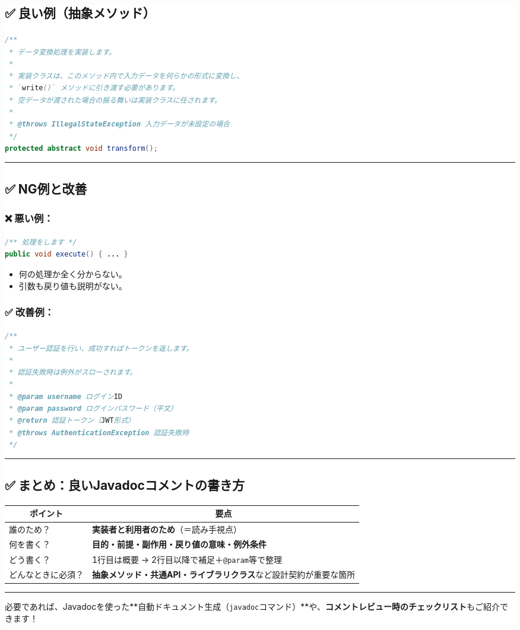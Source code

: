 
## ✅ 良い例（抽象メソッド）

```java
/**
 * データ変換処理を実装します。
 *
 * 実装クラスは、このメソッド内で入力データを何らかの形式に変換し、
 * `write()` メソッドに引き渡す必要があります。
 * 空データが渡された場合の振る舞いは実装クラスに任されます。
 *
 * @throws IllegalStateException 入力データが未設定の場合
 */
protected abstract void transform();
```

---

## ✅ NG例と改善

### ❌ 悪い例：

```java
/** 処理をします */
public void execute() { ... }
```

- 何の処理か全く分からない。
- 引数も戻り値も説明がない。

### ✅ 改善例：

```java
/**
 * ユーザー認証を行い、成功すればトークンを返します。
 *
 * 認証失敗時は例外がスローされます。
 *
 * @param username ログインID
 * @param password ログインパスワード（平文）
 * @return 認証トークン（JWT形式）
 * @throws AuthenticationException 認証失敗時
 */
```

---

## ✅ まとめ：良いJavadocコメントの書き方

| ポイント | 要点 |
| --- | --- |
| 誰のため？ | **実装者と利用者のため**（＝読み手視点） |
| 何を書く？ | **目的・前提・副作用・戻り値の意味・例外条件** |
| どう書く？ | 1行目は概要 → 2行目以降で補足＋`@param`等で整理 |
| どんなときに必須？ | **抽象メソッド・共通API・ライブラリクラス**など設計契約が重要な箇所 |

---

必要であれば、Javadocを使った**自動ドキュメント生成（`javadoc`コマンド）**や、**コメントレビュー時のチェックリスト**もご紹介できます！